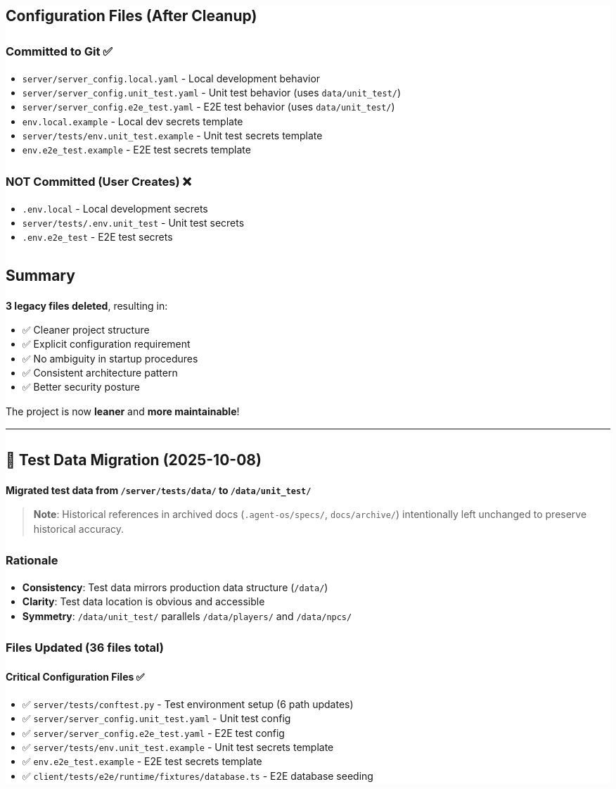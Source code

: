## Configuration Files (After Cleanup)

### Committed to Git ✅
- `server/server_config.local.yaml` - Local development behavior
- `server/server_config.unit_test.yaml` - Unit test behavior (uses `data/unit_test/`)
- `server/server_config.e2e_test.yaml` - E2E test behavior (uses `data/unit_test/`)
- `env.local.example` - Local dev secrets template
- `server/tests/env.unit_test.example` - Unit test secrets template
- `env.e2e_test.example` - E2E test secrets template

### NOT Committed (User Creates) ❌
- `.env.local` - Local development secrets
- `server/tests/.env.unit_test` - Unit test secrets
- `.env.e2e_test` - E2E test secrets

## Summary

**3 legacy files deleted**, resulting in:
- ✅ Cleaner project structure
- ✅ Explicit configuration requirement
- ✅ No ambiguity in startup procedures
- ✅ Consistent architecture pattern
- ✅ Better security posture

The project is now **leaner** and **more maintainable**!

---

## 📁 Test Data Migration (2025-10-08)

**Migrated test data from `/server/tests/data/` to `/data/unit_test/`**

> **Note**: Historical references in archived docs (`.agent-os/specs/`, `docs/archive/`) intentionally left unchanged to preserve historical accuracy.

### Rationale
- **Consistency**: Test data mirrors production data structure (`/data/`)
- **Clarity**: Test data location is obvious and accessible
- **Symmetry**: `/data/unit_test/` parallels `/data/players/` and `/data/npcs/`

### Files Updated (36 files total)

#### Critical Configuration Files ✅
- ✅ `server/tests/conftest.py` - Test environment setup (6 path updates)
- ✅ `server/server_config.unit_test.yaml` - Unit test config
- ✅ `server/server_config.e2e_test.yaml` - E2E test config
- ✅ `server/tests/env.unit_test.example` - Unit test secrets template
- ✅ `env.e2e_test.example` - E2E test secrets template
- ✅ `client/tests/e2e/runtime/fixtures/database.ts` - E2E database seeding
